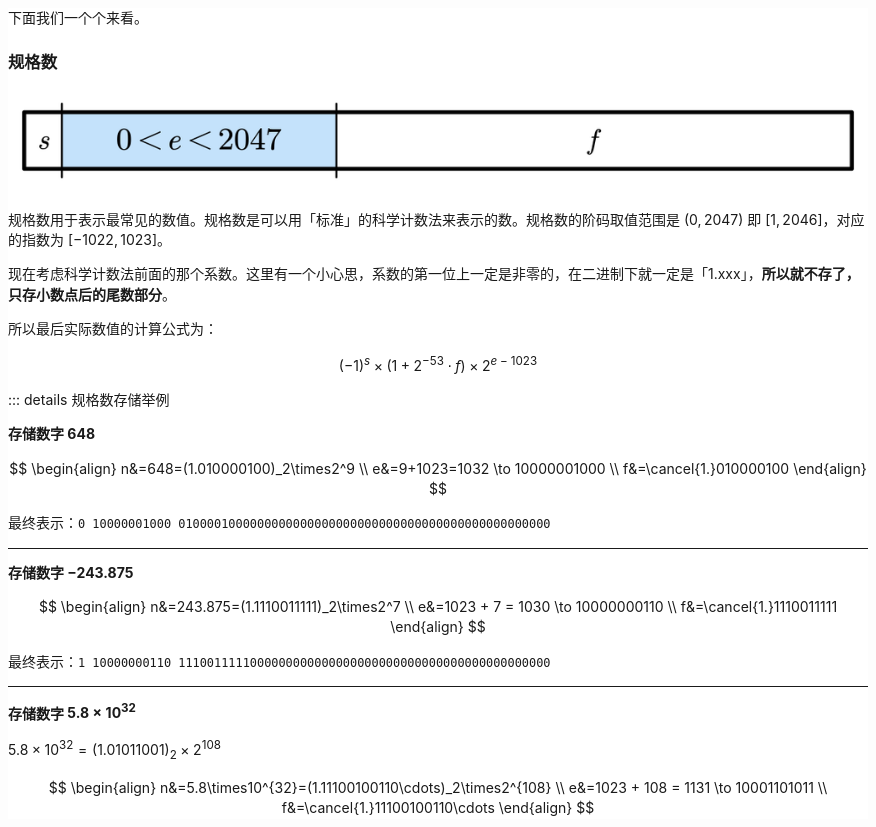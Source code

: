 
下面我们一个个来看。

### 规格数

![规格数二进制位示意](./images/double-normal.svg)

规格数用于表示最常见的数值。规格数是可以用「标准」的科学计数法来表示的数。规格数的阶码取值范围是 $(0,2047)$ 即 $[1,2046]$，对应的指数为 $[-1022,1023]$。

现在考虑科学计数法前面的那个系数。这里有一个小心思，系数的第一位上一定是非零的，在二进制下就一定是「1.xxx」，**所以就不存了，只存小数点后的尾数部分**。

所以最后实际数值的计算公式为：

$$
(-1)^s\times(1+2^{-53}\cdot f)\times 2^{e-1023}
$$

::: details 规格数存储举例

**存储数字 $648$**

$$
\begin{align}
n&=648=(1.010000100)_2\times2^9 \\
e&=9+1023=1032 \to 10000001000 \\
f&=\cancel{1.}010000100
\end{align}
$$

最终表示：`0 10000001000 0100001000000000000000000000000000000000000000000000`

---

**存储数字 $-243.875$**

$$
\begin{align}
n&=243.875=(1.1110011111)_2\times2^7 \\
e&=1023 + 7 = 1030 \to 10000000110 \\
f&=\cancel{1.}1110011111
\end{align}
$$

最终表示：`1 10000000110 1110011111000000000000000000000000000000000000000000`

---

**存储数字 $5.8 \times 10^{32}$**

$5.8\times10^{32}=(1.01011001)_2\times2^{108}$

$$
\begin{align}
n&=5.8\times10^{32}=(1.11100100110\cdots)_2\times2^{108} \\
e&=1023 + 108 = 1131 \to 10001101011 \\
f&=\cancel{1.}11100100110\cdots
\end{align}
$$
